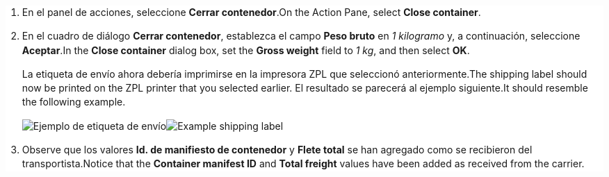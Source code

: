 1. <span data-ttu-id="8f8dc-302">En el panel de acciones, seleccione **Cerrar contenedor**.</span><span class="sxs-lookup"><span data-stu-id="8f8dc-302">On the Action Pane, select **Close container**.</span></span>
1. <span data-ttu-id="8f8dc-303">En el cuadro de diálogo **Cerrar contenedor**, establezca el campo **Peso bruto** en *1 kilogramo* y, a continuación, seleccione **Aceptar**.</span><span class="sxs-lookup"><span data-stu-id="8f8dc-303">In the **Close container** dialog box, set the **Gross weight** field to *1 kg*, and then select **OK**.</span></span>

    <span data-ttu-id="8f8dc-304">La etiqueta de envío ahora debería imprimirse en la impresora ZPL que seleccionó anteriormente.</span><span class="sxs-lookup"><span data-stu-id="8f8dc-304">The shipping label should now be printed on the ZPL printer that you selected earlier.</span></span> <span data-ttu-id="8f8dc-305">El resultado se parecerá al ejemplo siguiente.</span><span class="sxs-lookup"><span data-stu-id="8f8dc-305">It should resemble the following example.</span></span>

    <span data-ttu-id="8f8dc-306">![Ejemplo de etiqueta de envío](media/sps-label-example.png "Ejemplo de etiqueta de envío")</span><span class="sxs-lookup"><span data-stu-id="8f8dc-306">![Example shipping label](media/sps-label-example.png "Example shipping label")</span></span>

1. <span data-ttu-id="8f8dc-307">Observe que los valores **Id. de manifiesto de contenedor** y **Flete total** se han agregado como se recibieron del transportista.</span><span class="sxs-lookup"><span data-stu-id="8f8dc-307">Notice that the **Container manifest ID** and **Total freight** values have been added as received from the carrier.</span></span>
